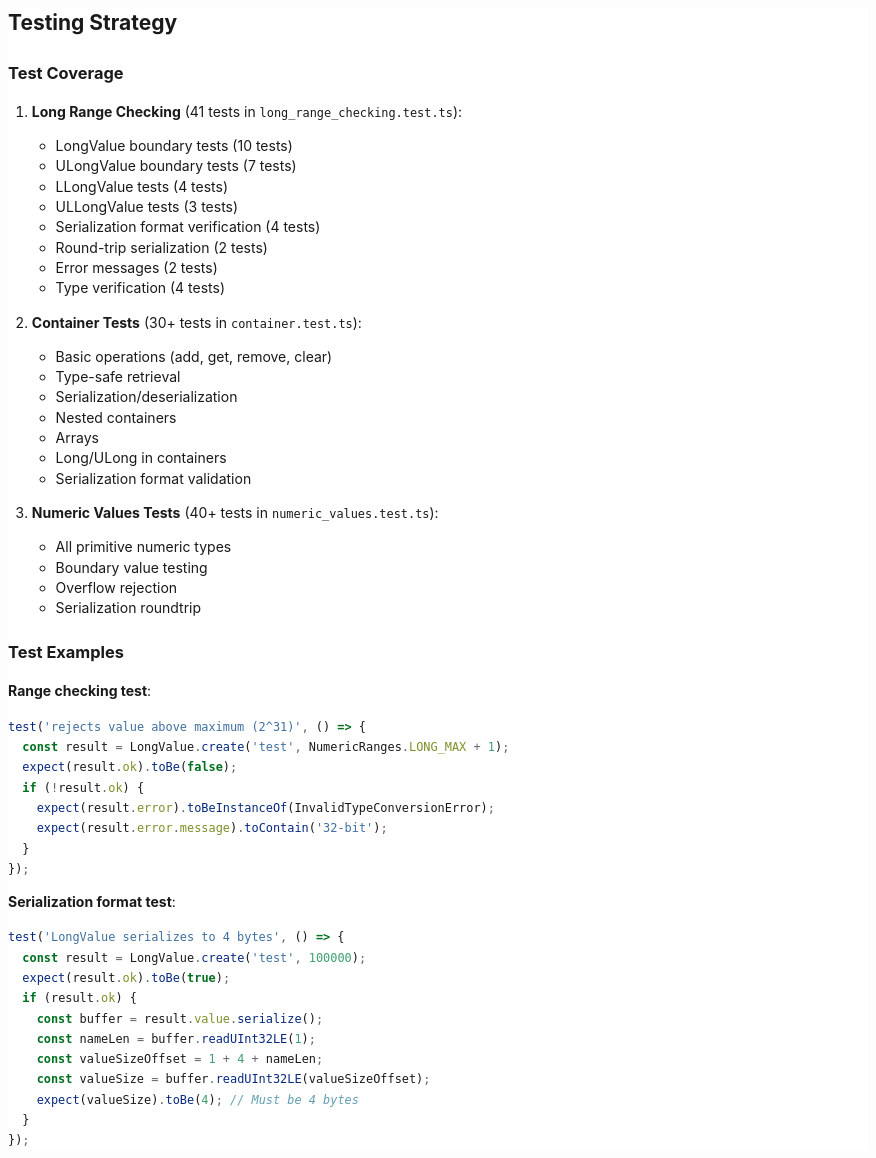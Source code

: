 ## Testing Strategy

### Test Coverage

1. **Long Range Checking** (41 tests in `long_range_checking.test.ts`):
   - LongValue boundary tests (10 tests)
   - ULongValue boundary tests (7 tests)
   - LLongValue tests (4 tests)
   - ULLongValue tests (3 tests)
   - Serialization format verification (4 tests)
   - Round-trip serialization (2 tests)
   - Error messages (2 tests)
   - Type verification (4 tests)

2. **Container Tests** (30+ tests in `container.test.ts`):
   - Basic operations (add, get, remove, clear)
   - Type-safe retrieval
   - Serialization/deserialization
   - Nested containers
   - Arrays
   - Long/ULong in containers
   - Serialization format validation

3. **Numeric Values Tests** (40+ tests in `numeric_values.test.ts`):
   - All primitive numeric types
   - Boundary value testing
   - Overflow rejection
   - Serialization roundtrip

### Test Examples

**Range checking test**:
```typescript
test('rejects value above maximum (2^31)', () => {
  const result = LongValue.create('test', NumericRanges.LONG_MAX + 1);
  expect(result.ok).toBe(false);
  if (!result.ok) {
    expect(result.error).toBeInstanceOf(InvalidTypeConversionError);
    expect(result.error.message).toContain('32-bit');
  }
});
```

**Serialization format test**:
```typescript
test('LongValue serializes to 4 bytes', () => {
  const result = LongValue.create('test', 100000);
  expect(result.ok).toBe(true);
  if (result.ok) {
    const buffer = result.value.serialize();
    const nameLen = buffer.readUInt32LE(1);
    const valueSizeOffset = 1 + 4 + nameLen;
    const valueSize = buffer.readUInt32LE(valueSizeOffset);
    expect(valueSize).toBe(4); // Must be 4 bytes
  }
});
```
